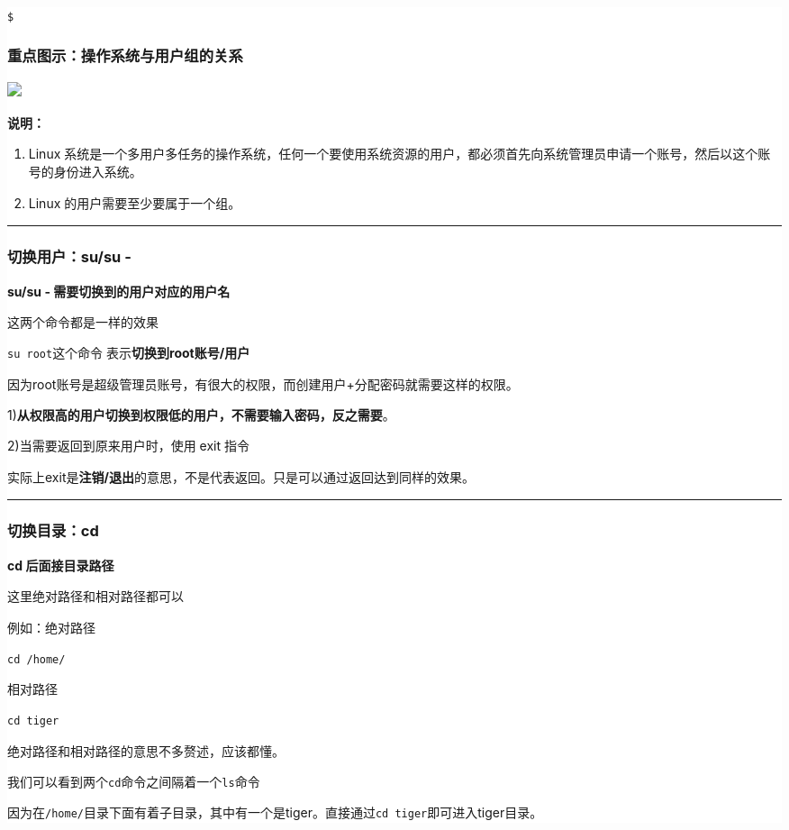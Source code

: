 ```shell
$
```

### **重点图示：操作系统与用户组的关系**

![](C:\Users\fucker\Pictures\Linux6.png)



**说明：**

1) Linux 系统是一个多用户多任务的操作系统，任何一个要使用系统资源的用户，都必须首先向系统管理员申请一个账号，然后以这个账号的身份进入系统。

2) Linux 的用户需要至少要属于一个组。



****

### 切换用户：su/su -



**su/su -  需要切换到的用户对应的用户名**

这两个命令都是一样的效果

`su root`这个命令 表示**切换到root账号/用户**

因为root账号是超级管理员账号，有很大的权限，而创建用户+分配密码就需要这样的权限。

1)**从权限高的用户切换到权限低的用户，不需要输入密码，反之需要**。

2)当需要返回到原来用户时，使用 exit 指令

实际上exit是**注销/退出**的意思，不是代表返回。只是可以通过返回达到同样的效果。

 

****

### 切换目录：cd

**cd  后面接目录路径**

这里绝对路径和相对路径都可以

例如：绝对路径

`cd /home/`

相对路径

`cd tiger`



绝对路径和相对路径的意思不多赘述，应该都懂。

我们可以看到两个`cd`命令之间隔着一个`ls`命令



因为在`/home/`目录下面有着子目录，其中有一个是tiger。直接通过`cd tiger`即可进入tiger目录。
